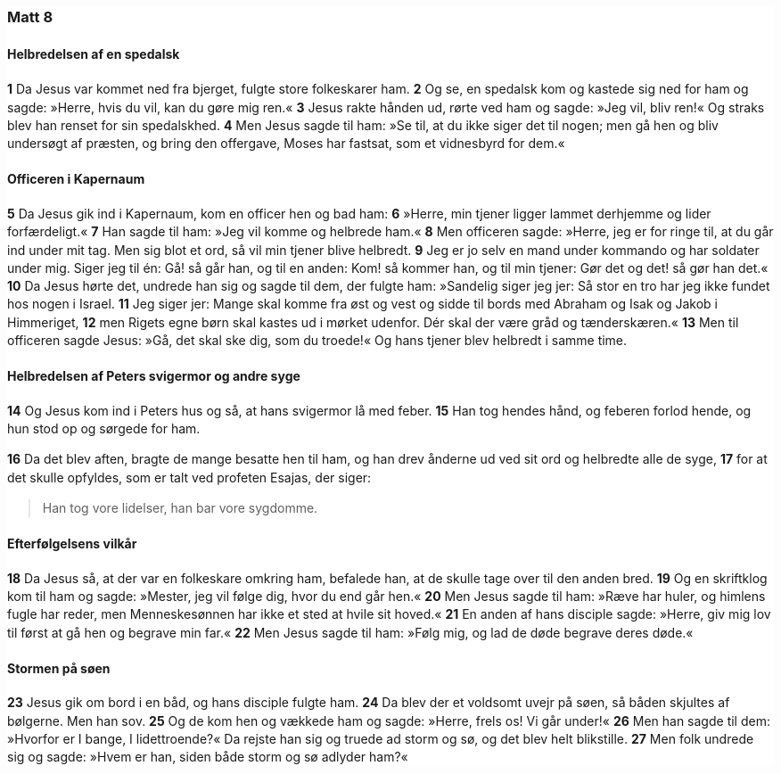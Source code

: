 <a id="matt8"></a>

### Matt 8

#### Helbredelsen af en spedalsk

**1** Da Jesus var kommet ned fra bjerget, fulgte store folkeskarer ham. **2** Og se, en spedalsk kom og kastede sig ned for ham og sagde: »Herre, hvis du vil, kan du gøre mig ren.« **3** Jesus rakte hånden ud, rørte ved ham og sagde: »Jeg vil, bliv ren!« Og straks blev han renset for sin spedalskhed. **4** Men Jesus sagde til ham: »Se til, at du ikke siger det til nogen; men gå hen og bliv undersøgt af præsten, og bring den offergave, Moses har fastsat, som et vidnesbyrd for dem.«

#### Officeren i Kapernaum

**5** Da Jesus gik ind i Kapernaum, kom en officer hen og bad ham: **6** »Herre, min tjener ligger lammet derhjemme og lider forfærdeligt.« **7** Han sagde til ham: »Jeg vil komme og helbrede ham.« **8** Men officeren sagde: »Herre, jeg er for ringe til, at du går ind under mit tag. Men sig blot et ord, så vil min tjener blive helbredt. **9** Jeg er jo selv en mand under kommando og har soldater under mig. Siger jeg til én: Gå! så går han, og til en anden: Kom! så kommer han, og til min tjener: Gør det og det! så gør han det.« **10** Da Jesus hørte det, undrede han sig og sagde til dem, der fulgte ham: »Sandelig siger jeg jer: Så stor en tro har jeg ikke fundet hos nogen i Israel. **11** Jeg siger jer: Mange skal komme fra øst og vest og sidde til bords med Abraham og Isak og Jakob i Himmeriget, **12** men Rigets egne børn skal kastes ud i mørket udenfor. Dér skal der være gråd og tænderskæren.« **13** Men til officeren sagde Jesus: »Gå, det skal ske dig, som du troede!« Og hans tjener blev helbredt i samme time.

#### Helbredelsen af Peters svigermor og andre syge

**14** Og Jesus kom ind i Peters hus og så, at hans svigermor lå med feber. **15** Han tog hendes hånd, og feberen forlod hende, og hun stod op og sørgede for ham.

**16** Da det blev aften, bragte de mange besatte hen til ham, og han drev ånderne ud ved sit ord og helbredte alle de syge, **17** for at det skulle opfyldes, som er talt ved profeten Esajas, der siger:

> Han tog vore lidelser,
> han bar vore sygdomme.

#### Efterfølgelsens vilkår

**18** Da Jesus så, at der var en folkeskare omkring ham, befalede han, at de skulle tage over til den anden bred. **19** Og en skriftklog kom til ham og sagde: »Mester, jeg vil følge dig, hvor du end går hen.« **20** Men Jesus sagde til ham: »Ræve har huler, og himlens fugle har reder, men Menneskesønnen har ikke et sted at hvile sit hoved.« **21** En anden af hans disciple sagde: »Herre, giv mig lov til først at gå hen og begrave min far.« **22** Men Jesus sagde til ham: »Følg mig, og lad de døde begrave deres døde.«

#### Stormen på søen

**23** Jesus gik om bord i en båd, og hans disciple fulgte ham. **24** Da blev der et voldsomt uvejr på søen, så båden skjultes af bølgerne. Men han sov. **25** Og de kom hen og vækkede ham og sagde: »Herre, frels os! Vi går under!« **26** Men han sagde til dem: »Hvorfor er I bange, I lidettroende?« Da rejste han sig og truede ad storm og sø, og det blev helt blikstille. **27** Men folk undrede sig og sagde: »Hvem er han, siden både storm og sø adlyder ham?«
